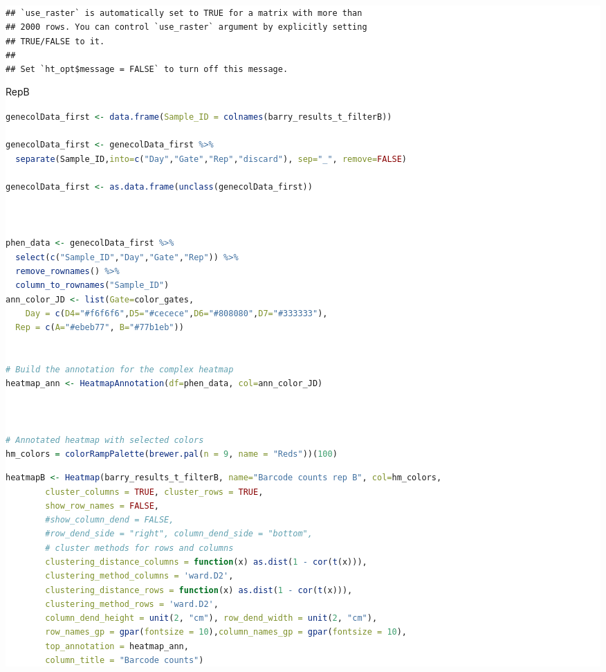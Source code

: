     ## `use_raster` is automatically set to TRUE for a matrix with more than
    ## 2000 rows. You can control `use_raster` argument by explicitly setting
    ## TRUE/FALSE to it.
    ## 
    ## Set `ht_opt$message = FALSE` to turn off this message.

RepB

``` r
genecolData_first <- data.frame(Sample_ID = colnames(barry_results_t_filterB))

genecolData_first <- genecolData_first %>% 
  separate(Sample_ID,into=c("Day","Gate","Rep","discard"), sep="_", remove=FALSE) 

genecolData_first <- as.data.frame(unclass(genecolData_first))



phen_data <- genecolData_first %>%
  select(c("Sample_ID","Day","Gate","Rep")) %>%
  remove_rownames() %>%
  column_to_rownames("Sample_ID")
ann_color_JD <- list(Gate=color_gates, 
    Day = c(D4="#f6f6f6",D5="#cecece",D6="#808080",D7="#333333"),
  Rep = c(A="#ebeb77", B="#77b1eb"))


# Build the annotation for the complex heatmap
heatmap_ann <- HeatmapAnnotation(df=phen_data, col=ann_color_JD)



# Annotated heatmap with selected colors
hm_colors = colorRampPalette(brewer.pal(n = 9, name = "Reds"))(100)
```

``` r
heatmapB <- Heatmap(barry_results_t_filterB, name="Barcode counts rep B", col=hm_colors,
        cluster_columns = TRUE, cluster_rows = TRUE,
        show_row_names = FALSE,
        #show_column_dend = FALSE,
        #row_dend_side = "right", column_dend_side = "bottom",
        # cluster methods for rows and columns
        clustering_distance_columns = function(x) as.dist(1 - cor(t(x))),
        clustering_method_columns = 'ward.D2',
        clustering_distance_rows = function(x) as.dist(1 - cor(t(x))),
        clustering_method_rows = 'ward.D2',
        column_dend_height = unit(2, "cm"), row_dend_width = unit(2, "cm"),
        row_names_gp = gpar(fontsize = 10),column_names_gp = gpar(fontsize = 10),
        top_annotation = heatmap_ann,
        column_title = "Barcode counts")
```
